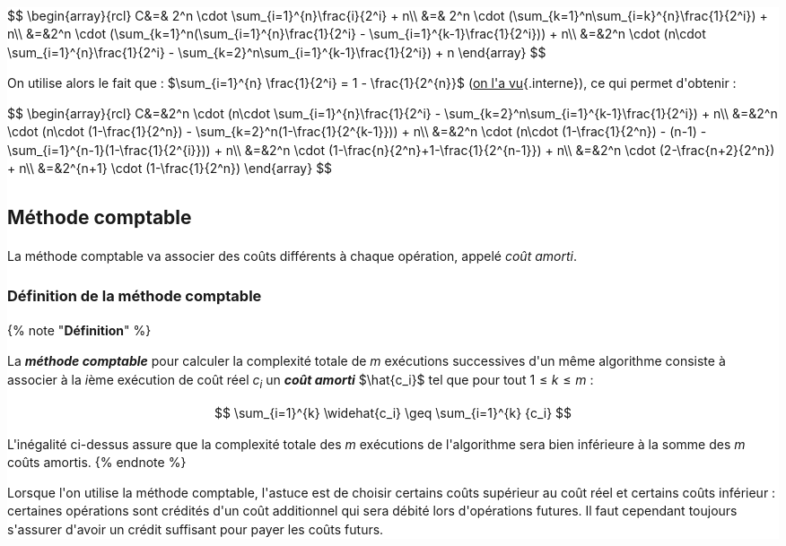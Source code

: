 <div>
$$
\begin{array}{rcl}
C&=& 2^n \cdot \sum_{i=1}^{n}\frac{i}{2^i} + n\\
&=& 2^n \cdot (\sum_{k=1}^n\sum_{i=k}^{n}\frac{1}{2^i}) + n\\
&=&2^n \cdot (\sum_{k=1}^n(\sum_{i=1}^{n}\frac{1}{2^i} - \sum_{i=1}^{k-1}\frac{1}{2^i})) + n\\
&=&2^n \cdot (n\cdot \sum_{i=1}^{n}\frac{1}{2^i} - \sum_{k=2}^n\sum_{i=1}^{k-1}\frac{1}{2^i}) + n
\end{array}
$$
</div>

On utilise alors le fait que : $\sum_{i=1}^{n} \frac{1}{2^i} = 1 - \frac{1}{2^{n}}$ ([on l'a vu](../../#sommes-classiques){.interne}), ce qui permet d'obtenir :

<div>
$$
\begin{array}{rcl}
C&=&2^n \cdot (n\cdot \sum_{i=1}^{n}\frac{1}{2^i} - \sum_{k=2}^n\sum_{i=1}^{k-1}\frac{1}{2^i}) + n\\
&=&2^n \cdot (n\cdot (1-\frac{1}{2^n}) - \sum_{k=2}^n(1-\frac{1}{2^{k-1}})) + n\\
&=&2^n \cdot (n\cdot (1-\frac{1}{2^n}) - (n-1) -\sum_{i=1}^{n-1}(1-\frac{1}{2^{i}})) + n\\
&=&2^n \cdot (1-\frac{n}{2^n}+1-\frac{1}{2^{n-1}}) + n\\
&=&2^n \cdot (2-\frac{n+2}{2^n}) + n\\
&=&2^{n+1} \cdot (1-\frac{1}{2^n})
\end{array}
$$
</div>

## Méthode comptable

<span id="méthode-comptable"></span>

La méthode comptable va associer des coûts différents à chaque opération, appelé _coût amorti_.

### Définition de la méthode comptable

{% note "**Définition**" %}

La **_méthode comptable_** pour calculer la complexité totale de $m$ exécutions successives d'un même algorithme consiste à associer à la $i$ème exécution de coût réel $c_i$ un **_coût amorti_** $\hat{c_i}$ tel que pour tout $1 \leq k \leq m$ :

$$
\sum_{i=1}^{k} \widehat{c_i} \geq \sum_{i=1}^{k} {c_i}
$$

L'inégalité ci-dessus assure que la complexité totale des $m$ exécutions de l'algorithme sera bien inférieure à la somme des $m$ coûts amortis.
{% endnote %}

Lorsque l'on utilise la méthode comptable, l'astuce est de choisir certains coûts supérieur au coût réel et certains coûts inférieur : certaines opérations sont crédités d'un coût additionnel qui sera débité lors d'opérations futures. Il faut cependant toujours s'assurer d'avoir un crédit suffisant pour payer les coûts futurs.
